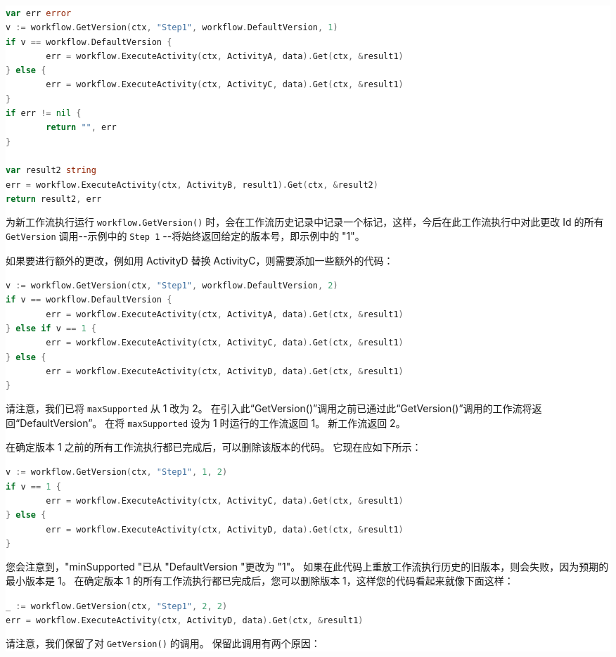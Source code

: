 ```go
var err error
v := workflow.GetVersion(ctx, "Step1", workflow.DefaultVersion, 1)
if v == workflow.DefaultVersion {
        err = workflow.ExecuteActivity(ctx, ActivityA, data).Get(ctx, &result1)
} else {
        err = workflow.ExecuteActivity(ctx, ActivityC, data).Get(ctx, &result1)
}
if err != nil {
        return "", err
}

var result2 string
err = workflow.ExecuteActivity(ctx, ActivityB, result1).Get(ctx, &result2)
return result2, err
```

为新工作流执行运行 `workflow.GetVersion()` 时，会在工作流历史记录中记录一个标记，这样，今后在此工作流执行中对此更改 Id 的所有 `GetVersion` 调用--示例中的 `Step 1` --将始终返回给定的版本号，即示例中的 "1"。

如果要进行额外的更改，例如用 ActivityD 替换 ActivityC，则需要添加一些额外的代码：

```go
v := workflow.GetVersion(ctx, "Step1", workflow.DefaultVersion, 2)
if v == workflow.DefaultVersion {
        err = workflow.ExecuteActivity(ctx, ActivityA, data).Get(ctx, &result1)
} else if v == 1 {
        err = workflow.ExecuteActivity(ctx, ActivityC, data).Get(ctx, &result1)
} else {
        err = workflow.ExecuteActivity(ctx, ActivityD, data).Get(ctx, &result1)
}
```

请注意，我们已将 `maxSupported` 从 1 改为 2。 在引入此“GetVersion()”调用之前已通过此“GetVersion()”调用的工作流将返回“DefaultVersion”。 在将 `maxSupported` 设为 1 时运行的工作流返回 1。 新工作流返回 2。

在确定版本 1 之前的所有工作流执行都已完成后，可以删除该版本的代码。 它现在应如下所示：

```go
v := workflow.GetVersion(ctx, "Step1", 1, 2)
if v == 1 {
        err = workflow.ExecuteActivity(ctx, ActivityC, data).Get(ctx, &result1)
} else {
        err = workflow.ExecuteActivity(ctx, ActivityD, data).Get(ctx, &result1)
}
```

您会注意到，"minSupported "已从 "DefaultVersion "更改为 "1"。 如果在此代码上重放工作流执行历史的旧版本，则会失败，因为预期的最小版本是 1。 在确定版本 1 的所有工作流执行都已完成后，您可以删除版本 1，这样您的代码看起来就像下面这样：

```go
_ := workflow.GetVersion(ctx, "Step1", 2, 2)
err = workflow.ExecuteActivity(ctx, ActivityD, data).Get(ctx, &result1)
```

请注意，我们保留了对 `GetVersion()` 的调用。 保留此调用有两个原因：
